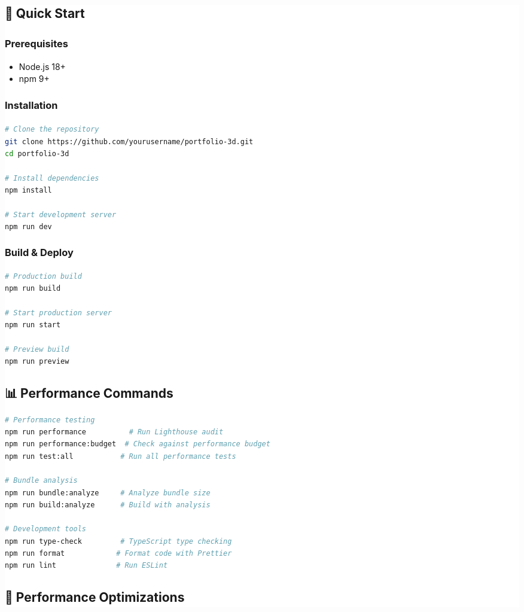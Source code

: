 ## 🚀 Quick Start

### Prerequisites
- Node.js 18+ 
- npm 9+

### Installation
```bash
# Clone the repository
git clone https://github.com/yourusername/portfolio-3d.git
cd portfolio-3d

# Install dependencies
npm install

# Start development server
npm run dev
```

### Build & Deploy
```bash
# Production build
npm run build

# Start production server
npm run start

# Preview build
npm run preview
```

## 📊 Performance Commands

```bash
# Performance testing
npm run performance          # Run Lighthouse audit
npm run performance:budget  # Check against performance budget
npm run test:all           # Run all performance tests

# Bundle analysis
npm run bundle:analyze     # Analyze bundle size
npm run build:analyze      # Build with analysis

# Development tools
npm run type-check         # TypeScript type checking
npm run format            # Format code with Prettier
npm run lint              # Run ESLint
```

## 🔧 Performance Optimizations
